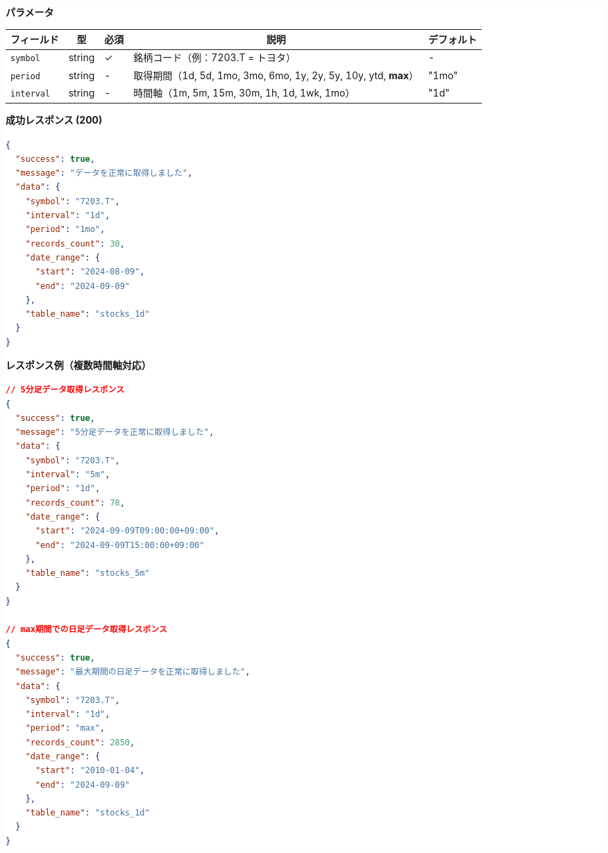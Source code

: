 **パラメータ**

| フィールド | 型     | 必須 | 説明                                                         | デフォルト |
| ---------- | ------ | ---- | ------------------------------------------------------------ | ---------- |
| `symbol`   | string | ✓    | 銘柄コード（例：7203.T = トヨタ）                            | -          |
| `period`   | string | -    | 取得期間（1d, 5d, 1mo, 3mo, 6mo, 1y, 2y, 5y, 10y, ytd, **max**） | "1mo"      |
| `interval` | string | -    | 時間軸（1m, 5m, 15m, 30m, 1h, 1d, 1wk, 1mo）               | "1d"       |

**成功レスポンス (200)**

```json
{
  "success": true,
  "message": "データを正常に取得しました",
  "data": {
    "symbol": "7203.T",
    "interval": "1d",
    "period": "1mo",
    "records_count": 30,
    "date_range": {
      "start": "2024-08-09",
      "end": "2024-09-09"
    },
    "table_name": "stocks_1d"
  }
}
```

**レスポンス例（複数時間軸対応）**

```json
// 5分足データ取得レスポンス
{
  "success": true,
  "message": "5分足データを正常に取得しました",
  "data": {
    "symbol": "7203.T",
    "interval": "5m",
    "period": "1d",
    "records_count": 78,
    "date_range": {
      "start": "2024-09-09T09:00:00+09:00",
      "end": "2024-09-09T15:00:00+09:00"
    },
    "table_name": "stocks_5m"
  }
}

// max期間での日足データ取得レスポンス
{
  "success": true,
  "message": "最大期間の日足データを正常に取得しました",
  "data": {
    "symbol": "7203.T",
    "interval": "1d",
    "period": "max",
    "records_count": 2850,
    "date_range": {
      "start": "2010-01-04",
      "end": "2024-09-09"
    },
    "table_name": "stocks_1d"
  }
}
```